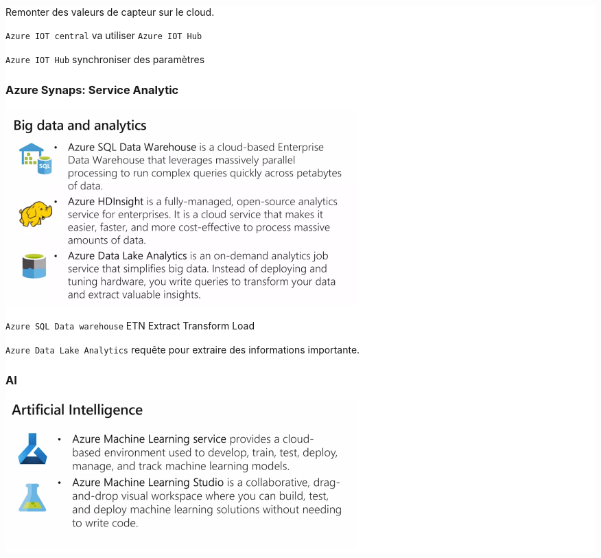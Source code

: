 Remonter des valeurs de capteur sur le cloud.

`Azure IOT central` va utiliser `Azure IOT Hub` 

`Azure IOT Hub` synchroniser des paramètres 

### Azure Synaps: Service Analytic

<img src="assets/service-analitic.png" alt="service-analitic" style="zoom:50%;" />

`Azure SQL Data warehouse` ETN Extract Transform Load

`Azure Data Lake Analytics` requête pour extraire des informations importante.

### AI

<img src="assets/machine-learning.png" alt="machine-learning" style="zoom:50%;" />
